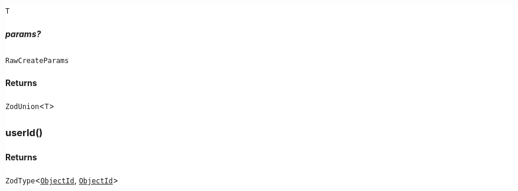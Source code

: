 `T`

##### params?

`RawCreateParams`

#### Returns

`ZodUnion`\<`T`\>

### userId()

#### Returns

`ZodType`\<[`ObjectId`](/docs/api-reference/server/classes/ObjectId.md), [`ObjectId`](/docs/api-reference/server/classes/ObjectId.md)\>
